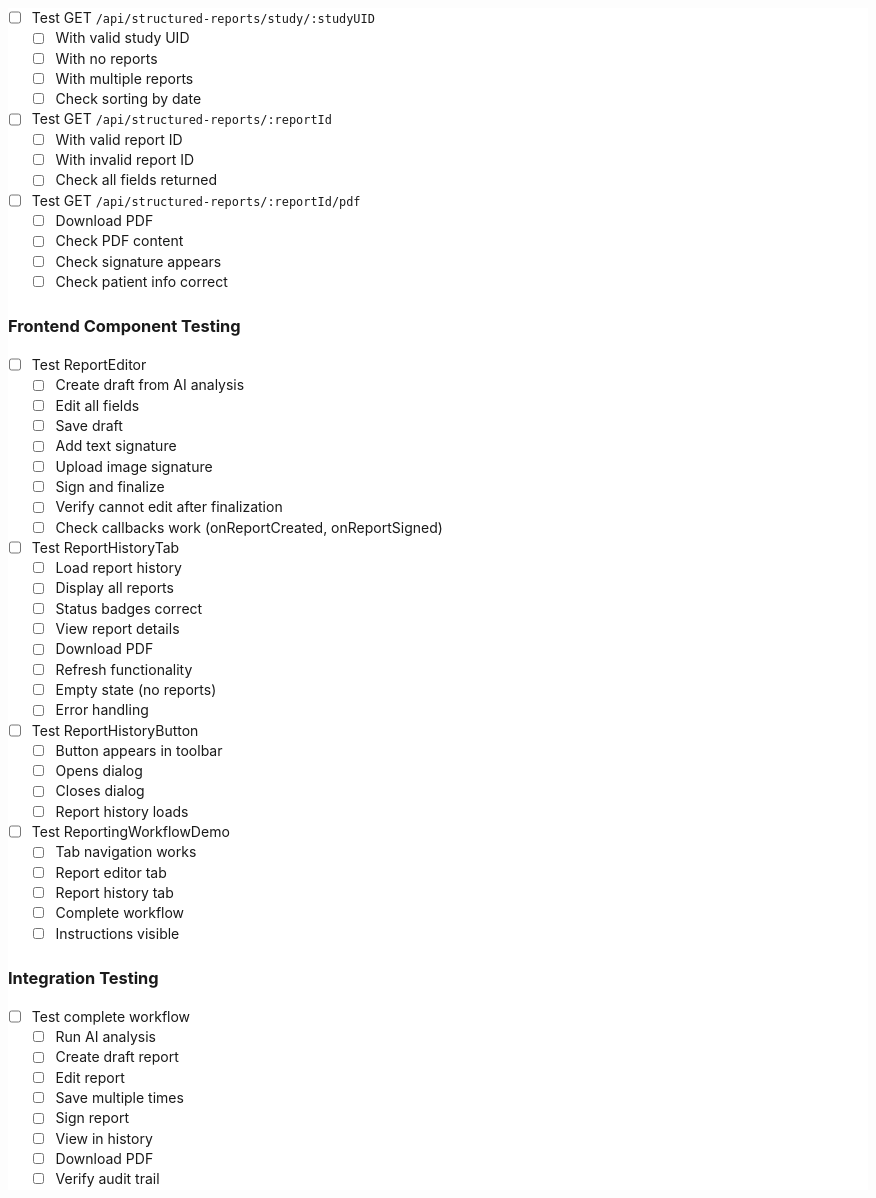 - [ ] Test GET `/api/structured-reports/study/:studyUID`
  - [ ] With valid study UID
  - [ ] With no reports
  - [ ] With multiple reports
  - [ ] Check sorting by date

- [ ] Test GET `/api/structured-reports/:reportId`
  - [ ] With valid report ID
  - [ ] With invalid report ID
  - [ ] Check all fields returned

- [ ] Test GET `/api/structured-reports/:reportId/pdf`
  - [ ] Download PDF
  - [ ] Check PDF content
  - [ ] Check signature appears
  - [ ] Check patient info correct

### Frontend Component Testing
- [ ] Test ReportEditor
  - [ ] Create draft from AI analysis
  - [ ] Edit all fields
  - [ ] Save draft
  - [ ] Add text signature
  - [ ] Upload image signature
  - [ ] Sign and finalize
  - [ ] Verify cannot edit after finalization
  - [ ] Check callbacks work (onReportCreated, onReportSigned)

- [ ] Test ReportHistoryTab
  - [ ] Load report history
  - [ ] Display all reports
  - [ ] Status badges correct
  - [ ] View report details
  - [ ] Download PDF
  - [ ] Refresh functionality
  - [ ] Empty state (no reports)
  - [ ] Error handling

- [ ] Test ReportHistoryButton
  - [ ] Button appears in toolbar
  - [ ] Opens dialog
  - [ ] Closes dialog
  - [ ] Report history loads

- [ ] Test ReportingWorkflowDemo
  - [ ] Tab navigation works
  - [ ] Report editor tab
  - [ ] Report history tab
  - [ ] Complete workflow
  - [ ] Instructions visible

### Integration Testing
- [ ] Test complete workflow
  - [ ] Run AI analysis
  - [ ] Create draft report
  - [ ] Edit report
  - [ ] Save multiple times
  - [ ] Sign report
  - [ ] View in history
  - [ ] Download PDF
  - [ ] Verify audit trail
